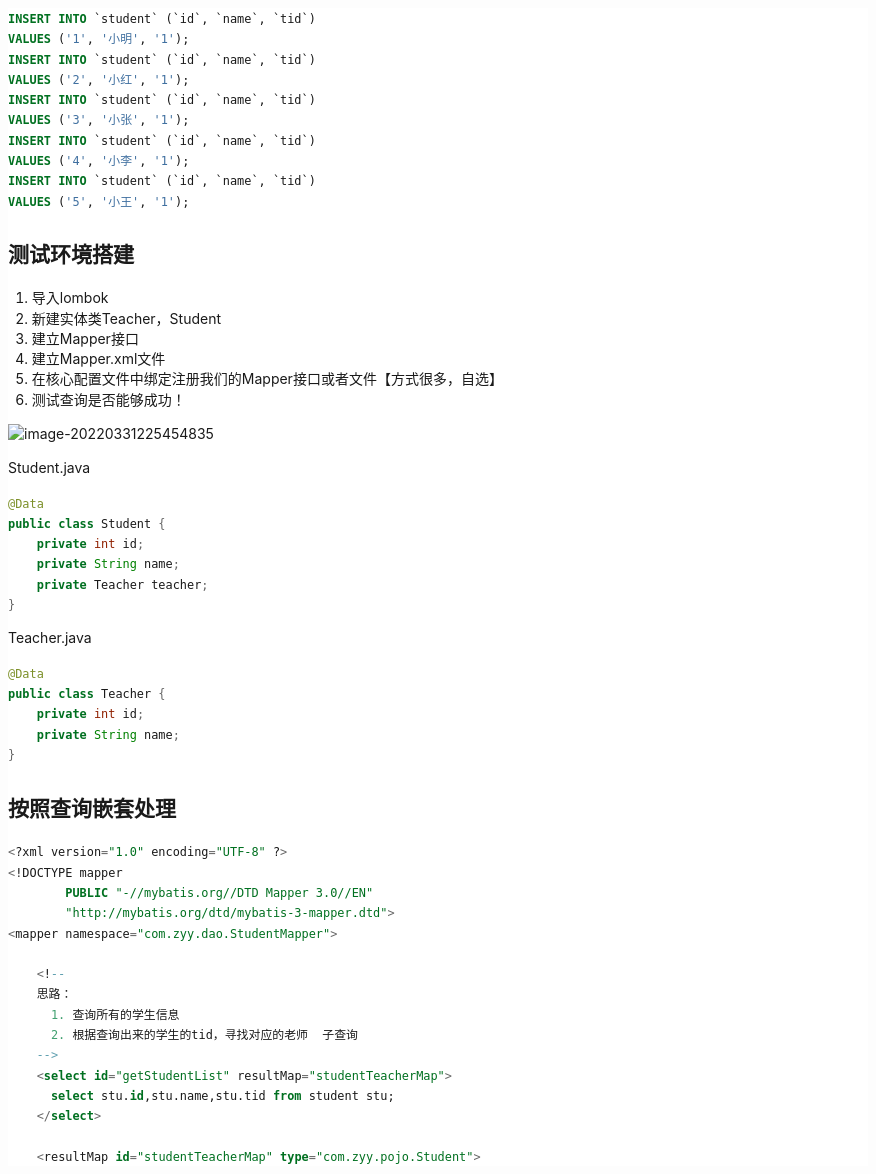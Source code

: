 ```sql
INSERT INTO `student` (`id`, `name`, `tid`)
VALUES ('1', '小明', '1');
INSERT INTO `student` (`id`, `name`, `tid`)
VALUES ('2', '小红', '1');
INSERT INTO `student` (`id`, `name`, `tid`)
VALUES ('3', '小张', '1');
INSERT INTO `student` (`id`, `name`, `tid`)
VALUES ('4', '小李', '1');
INSERT INTO `student` (`id`, `name`, `tid`)
VALUES ('5', '小王', '1');
```

## 测试环境搭建



1. 导入lombok
2. 新建实体类Teacher，Student
3. 建立Mapper接口
4. 建立Mapper.xml文件
5. 在核心配置文件中绑定注册我们的Mapper接口或者文件【方式很多，自选】
6. 测试查询是否能够成功！

![image-20220331225454835](https://typora-picture1234.oss-cn-shenzhen.aliyuncs.com/typora/img/image-20220331225454835.png)

Student.java

```java
@Data
public class Student {
    private int id;
    private String name;
    private Teacher teacher;
}
```

Teacher.java

```java
@Data
public class Teacher {
    private int id;
    private String name;
}
```



## 按照查询嵌套处理

```sql
<?xml version="1.0" encoding="UTF-8" ?>
<!DOCTYPE mapper
        PUBLIC "-//mybatis.org//DTD Mapper 3.0//EN"
        "http://mybatis.org/dtd/mybatis-3-mapper.dtd">
<mapper namespace="com.zyy.dao.StudentMapper">

    <!--
    思路：
      1. 查询所有的学生信息
      2. 根据查询出来的学生的tid，寻找对应的老师  子查询
    -->
    <select id="getStudentList" resultMap="studentTeacherMap">
      select stu.id,stu.name,stu.tid from student stu;
    </select>

    <resultMap id="studentTeacherMap" type="com.zyy.pojo.Student">
```